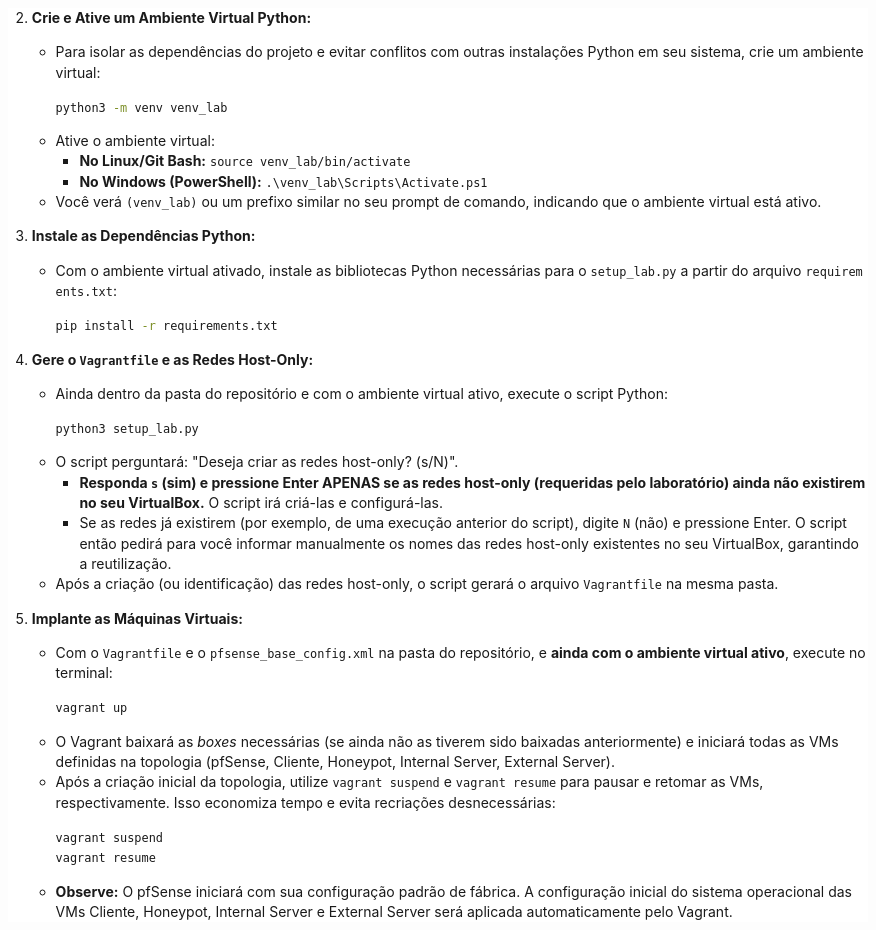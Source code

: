 2.  **Crie e Ative um Ambiente Virtual Python:**

      * Para isolar as dependências do projeto e evitar conflitos com outras instalações Python em seu sistema, crie um ambiente virtual:
        ```bash
        python3 -m venv venv_lab
        ```
      * Ative o ambiente virtual:
          * **No Linux/Git Bash:** `source venv_lab/bin/activate`
          * **No Windows (PowerShell):** `.\venv_lab\Scripts\Activate.ps1`
      * Você verá `(venv_lab)` ou um prefixo similar no seu prompt de comando, indicando que o ambiente virtual está ativo.

3.  **Instale as Dependências Python:**

      * Com o ambiente virtual ativado, instale as bibliotecas Python necessárias para o `setup_lab.py` a partir do arquivo `requirements.txt`:
        ```bash
        pip install -r requirements.txt
        ```

4.  **Gere o `Vagrantfile` e as Redes Host-Only:**

      * Ainda dentro da pasta do repositório e com o ambiente virtual ativo, execute o script Python:
        ```bash
        python3 setup_lab.py
        ```
      * O script perguntará: "Deseja criar as redes host-only? (s/N)".
          * **Responda `s` (sim) e pressione Enter APENAS se as redes host-only (requeridas pelo laboratório) ainda não existirem no seu VirtualBox.** O script irá criá-las e configurá-las.
          * Se as redes já existirem (por exemplo, de uma execução anterior do script), digite `N` (não) e pressione Enter. O script então pedirá para você informar manualmente os nomes das redes host-only existentes no seu VirtualBox, garantindo a reutilização.
      * Após a criação (ou identificação) das redes host-only, o script gerará o arquivo `Vagrantfile` na mesma pasta.

5.  **Implante as Máquinas Virtuais:**

      * Com o `Vagrantfile` e o `pfsense_base_config.xml` na pasta do repositório, e **ainda com o ambiente virtual ativo**, execute no terminal:
        ```bash
        vagrant up
        ```
      * O Vagrant baixará as *boxes* necessárias (se ainda não as tiverem sido baixadas anteriormente) e iniciará todas as VMs definidas na topologia (pfSense, Cliente, Honeypot, Internal Server, External Server).
      * Após a criação inicial da topologia, utilize `vagrant suspend` e `vagrant resume` para pausar e retomar as VMs, respectivamente. Isso economiza tempo e evita recriações desnecessárias:
        ```bash
        vagrant suspend
        vagrant resume
        ```
      * **Observe:** O pfSense iniciará com sua configuração padrão de fábrica. A configuração inicial do sistema operacional das VMs Cliente, Honeypot, Internal Server e External Server será aplicada automaticamente pelo Vagrant.
